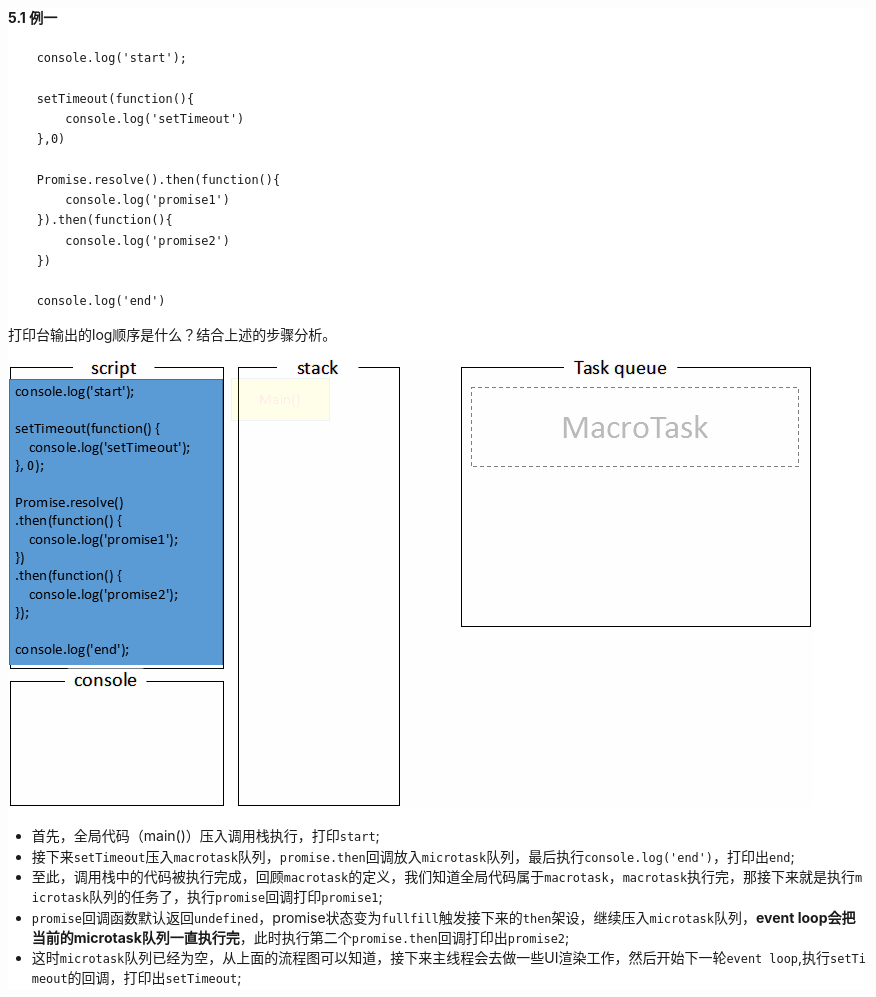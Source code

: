 #### 5.1 例一

```
    console.log('start');
    
    setTimeout(function(){
        console.log('setTimeout')
    },0)

    Promise.resolve().then(function(){
        console.log('promise1')
    }).then(function(){
        console.log('promise2')
    })

    console.log('end')

```

打印台输出的log顺序是什么？结合上述的步骤分析。

![](./img/browser-deom1-excute-animate.gif)

- 首先，全局代码（main()）压入调用栈执行，打印`start`;
- 接下来`setTimeout`压入`macrotask`队列，`promise.then`回调放入`microtask`队列，最后执行`console.log('end')`，打印出`end`;
- 至此，调用栈中的代码被执行完成，回顾`macrotask`的定义，我们知道全局代码属于`macrotask`，`macrotask`执行完，那接下来就是执行`microtask`队列的任务了，执行`promise`回调打印`promise1`;
- `promise`回调函数默认返回`undefined`，promise状态变为`fullfill`触发接下来的`then`架设，继续压入`microtask`队列，**event loop会把当前的microtask队列一直执行完**，此时执行第二个`promise.then`回调打印出`promise2`;
- 这时`microtask`队列已经为空，从上面的流程图可以知道，接下来主线程会去做一些UI渲染工作，然后开始下一轮`event loop`,执行`setTimeout`的回调，打印出`setTimeout`;
